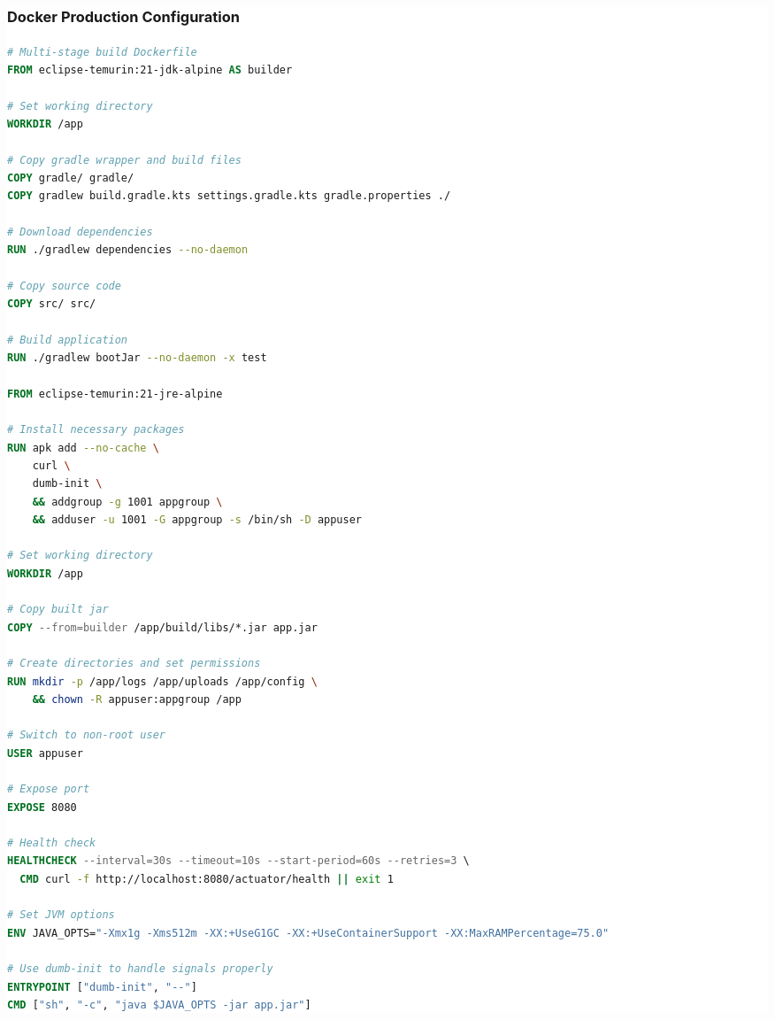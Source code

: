 ### Docker Production Configuration
```dockerfile
# Multi-stage build Dockerfile
FROM eclipse-temurin:21-jdk-alpine AS builder

# Set working directory
WORKDIR /app

# Copy gradle wrapper and build files
COPY gradle/ gradle/
COPY gradlew build.gradle.kts settings.gradle.kts gradle.properties ./

# Download dependencies
RUN ./gradlew dependencies --no-daemon

# Copy source code
COPY src/ src/

# Build application
RUN ./gradlew bootJar --no-daemon -x test

FROM eclipse-temurin:21-jre-alpine

# Install necessary packages
RUN apk add --no-cache \
    curl \
    dumb-init \
    && addgroup -g 1001 appgroup \
    && adduser -u 1001 -G appgroup -s /bin/sh -D appuser

# Set working directory
WORKDIR /app

# Copy built jar
COPY --from=builder /app/build/libs/*.jar app.jar

# Create directories and set permissions
RUN mkdir -p /app/logs /app/uploads /app/config \
    && chown -R appuser:appgroup /app

# Switch to non-root user
USER appuser

# Expose port
EXPOSE 8080

# Health check
HEALTHCHECK --interval=30s --timeout=10s --start-period=60s --retries=3 \
  CMD curl -f http://localhost:8080/actuator/health || exit 1

# Set JVM options
ENV JAVA_OPTS="-Xmx1g -Xms512m -XX:+UseG1GC -XX:+UseContainerSupport -XX:MaxRAMPercentage=75.0"

# Use dumb-init to handle signals properly
ENTRYPOINT ["dumb-init", "--"]
CMD ["sh", "-c", "java $JAVA_OPTS -jar app.jar"]
```
